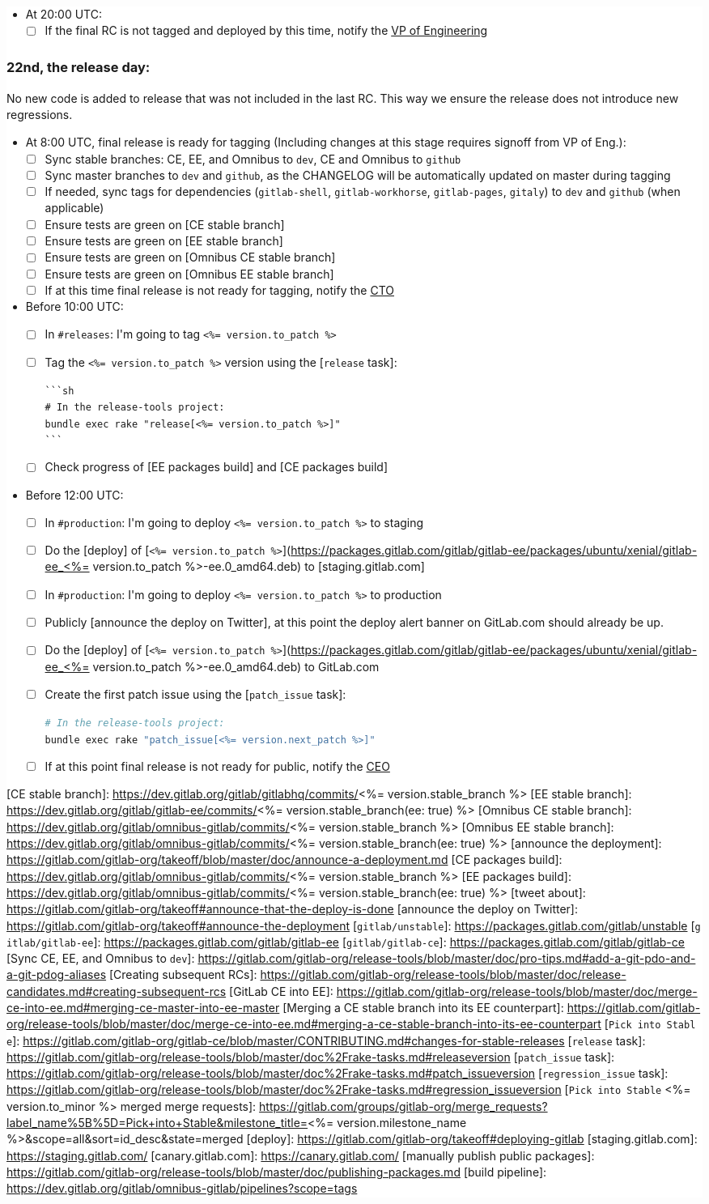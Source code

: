 - At 20:00 UTC:
  - [ ] If the final RC is not tagged and deployed by this time, notify the [VP of Engineering](doc/monthly.md#getting-help)

### 22nd, the release day:

No new code is added to release that was not included in the last RC.
This way we ensure the release does not introduce new regressions.

- At 8:00 UTC, final release is ready for tagging (Including changes at this stage requires signoff from VP of Eng.):
  - [ ] Sync stable branches: CE, EE, and Omnibus to `dev`, CE and Omnibus to `github`
  - [ ] Sync master branches to `dev` and `github`, as the CHANGELOG will be automatically updated on master during tagging
  - [ ] If needed, sync tags for dependencies (`gitlab-shell`, `gitlab-workhorse`, `gitlab-pages`, `gitaly`) to `dev` and `github` (when applicable)
  - [ ] Ensure tests are green on [CE stable branch]
  - [ ] Ensure tests are green on [EE stable branch]
  - [ ] Ensure tests are green on [Omnibus CE stable branch]
  - [ ] Ensure tests are green on [Omnibus EE stable branch]
  - [ ] If at this time final release is not ready for tagging, notify the [CTO](doc/monthly.md#getting-help)

- Before 10:00 UTC:
  - [ ] In `#releases`: I'm going to tag `<%= version.to_patch %>`
  - [ ] Tag the `<%= version.to_patch %>` version using the [`release` task]:

        ```sh
        # In the release-tools project:
        bundle exec rake "release[<%= version.to_patch %>]"
        ```
  - [ ] Check progress of [EE packages build] and [CE packages build]

- Before 12:00 UTC:
  - [ ] In `#production`: I'm going to deploy `<%= version.to_patch %>` to staging
  - [ ] Do the [deploy] of [`<%= version.to_patch %>`](https://packages.gitlab.com/gitlab/gitlab-ee/packages/ubuntu/xenial/gitlab-ee_<%= version.to_patch %>-ee.0_amd64.deb) to [staging.gitlab.com]
  - [ ] In `#production`: I'm going to deploy `<%= version.to_patch %>` to production
  - [ ] Publicly [announce the deploy on Twitter], at this point the deploy alert banner on GitLab.com should already be up.
  - [ ] Do the [deploy] of [`<%= version.to_patch %>`](https://packages.gitlab.com/gitlab/gitlab-ee/packages/ubuntu/xenial/gitlab-ee_<%= version.to_patch %>-ee.0_amd64.deb) to GitLab.com
  - [ ] Create the first patch issue using the [`patch_issue` task]:

      ```sh
      # In the release-tools project:
      bundle exec rake "patch_issue[<%= version.next_patch %>]"
      ```
  - [ ] If at this point final release is not ready for public, notify the [CEO](https://about.gitlab.com/team/#sytses)


[regression issue]: LINK_TO_REGRESSION_ISSUE
[Creating RC1]: https://gitlab.com/gitlab-org/release-tools/blob/master/doc/release-candidates.md#creating-rc1
[CE stable branch]: https://dev.gitlab.org/gitlab/gitlabhq/commits/<%= version.stable_branch %>
[EE stable branch]: https://dev.gitlab.org/gitlab/gitlab-ee/commits/<%= version.stable_branch(ee: true) %>
[Omnibus CE stable branch]: https://dev.gitlab.org/gitlab/omnibus-gitlab/commits/<%= version.stable_branch %>
[Omnibus EE stable branch]: https://dev.gitlab.org/gitlab/omnibus-gitlab/commits/<%= version.stable_branch(ee: true) %>
[announce the deployment]: https://gitlab.com/gitlab-org/takeoff/blob/master/doc/announce-a-deployment.md
[CE packages build]: https://dev.gitlab.org/gitlab/omnibus-gitlab/commits/<%= version.stable_branch %>
[EE packages build]: https://dev.gitlab.org/gitlab/omnibus-gitlab/commits/<%= version.stable_branch(ee: true) %>
[tweet about]: https://gitlab.com/gitlab-org/takeoff#announce-that-the-deploy-is-done
[announce the deploy on Twitter]: https://gitlab.com/gitlab-org/takeoff#announce-the-deployment
[`gitlab/unstable`]: https://packages.gitlab.com/gitlab/unstable
[`gitlab/gitlab-ee`]: https://packages.gitlab.com/gitlab/gitlab-ee
[`gitlab/gitlab-ce`]: https://packages.gitlab.com/gitlab/gitlab-ce
[Sync CE, EE, and Omnibus to `dev`]: https://gitlab.com/gitlab-org/release-tools/blob/master/doc/pro-tips.md#add-a-git-pdo-and-a-git-pdog-aliases
[Creating subsequent RCs]: https://gitlab.com/gitlab-org/release-tools/blob/master/doc/release-candidates.md#creating-subsequent-rcs
[GitLab CE into EE]: https://gitlab.com/gitlab-org/release-tools/blob/master/doc/merge-ce-into-ee.md#merging-ce-master-into-ee-master
[Merging a CE stable branch into its EE counterpart]: https://gitlab.com/gitlab-org/release-tools/blob/master/doc/merge-ce-into-ee.md#merging-a-ce-stable-branch-into-its-ee-counterpart
[`Pick into Stable`]: https://gitlab.com/gitlab-org/gitlab-ce/blob/master/CONTRIBUTING.md#changes-for-stable-releases
[`release` task]: https://gitlab.com/gitlab-org/release-tools/blob/master/doc%2Frake-tasks.md#releaseversion
[`patch_issue` task]: https://gitlab.com/gitlab-org/release-tools/blob/master/doc%2Frake-tasks.md#patch_issueversion
[`regression_issue` task]: https://gitlab.com/gitlab-org/release-tools/blob/master/doc%2Frake-tasks.md#regression_issueversion
[`Pick into Stable` <%= version.to_minor %> merged merge requests]: https://gitlab.com/groups/gitlab-org/merge_requests?label_name%5B%5D=Pick+into+Stable&milestone_title=<%= version.milestone_name %>&scope=all&sort=id_desc&state=merged
[deploy]: https://gitlab.com/gitlab-org/takeoff#deploying-gitlab
[staging.gitlab.com]: https://staging.gitlab.com/
[canary.gitlab.com]: https://canary.gitlab.com/
[manually publish public packages]: https://gitlab.com/gitlab-org/release-tools/blob/master/doc/publishing-packages.md
[build pipeline]: https://dev.gitlab.org/gitlab/omnibus-gitlab/pipelines?scope=tags